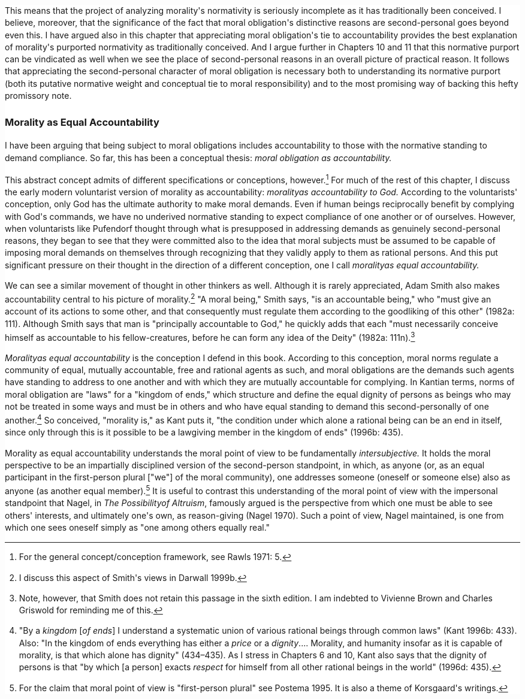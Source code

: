This means that the project of analyzing morality's normativity is seriously incomplete as it has traditionally been conceived. I believe, moreover, that the significance of the fact that moral obligation's distinctive reasons are second-personal goes beyond even this. I have argued also in this chapter that appreciating moral obligation's tie to accountability provides the best explanation of morality's purported normativity as traditionally conceived. And I argue further in Chapters 10 and 11 that this normative purport can be vindicated as well when we see the place of second-personal reasons in an overall picture of practical reason. It follows that appreciating the second-personal character of moral obligation is necessary both to understanding its normative purport (both its putative normative weight and conceptual tie to moral responsibility) and to the most promising way of backing this hefty promissory note.

### **Morality as Equal Accountability**

I have been arguing that being subject to moral obligations includes accountability to those with the normative standing to demand compliance. So far, this has been a conceptual thesis: *moral obligation as accountability.*

This abstract concept admits of different specifications or conceptions, however.[^18] For much of the rest of this chapter, I discuss the early modern voluntarist version of morality as accountability: *moralityas accountability to God.* According to the voluntarists' conception, only God has the ultimate authority to make moral demands. Even if human beings reciprocally benefit by complying with God's commands, we have no underived normative standing to expect compliance of one another or of ourselves. However, when voluntarists like Pufendorf thought through what is presupposed in addressing demands as genuinely second-personal reasons, they began to see that they were committed also to the idea that moral subjects must be assumed to be capable of imposing moral demands on themselves through recognizing that they validly apply to them as rational persons. And this put significant pressure on their thought in the direction of a different conception, one I call *moralityas equal accountability.*

We can see a similar movement of thought in other thinkers as well. Although it is rarely appreciated, Adam Smith also makes accountability central to his picture of morality.[^19] "A moral being," Smith says, "is an accountable being," who "must give an account of its actions to some other, and that consequently must regulate them according to the goodliking of this other" (1982a: 111). Although Smith says that man is "principally accountable to God," he quickly adds that each "must necessarily conceive himself as accountable to his fellow-creatures, before he can form any idea of the Deity" (1982a: 111n).[^20]

*Moralityas equal accountability* is the conception I defend in this book. According to this conception, moral norms regulate a community of equal, mutually accountable, free and rational agents as such, and moral obligations are the demands such agents have standing to address to one another and with which they are mutually accountable for complying. In Kantian terms, norms of moral obligation are "laws" for a "kingdom of ends," which structure and define the equal dignity of persons as beings who may not be treated in some ways and must be in others and who have equal standing to demand this second-personally of one another.[^21] So conceived, "morality is," as Kant puts it, "the condition under which alone a rational being can be an end in itself, since only through this is it possible to be a lawgiving member in the kingdom of ends" (1996b: 435).

Morality as equal accountability understands the moral point of view to be fundamentally *intersubjective.* It holds the moral perspective to be an impartially disciplined version of the second-person standpoint, in which, as anyone (or, as an equal participant in the first-person plural ["we"] of the moral community), one addresses someone (oneself or someone else) also as anyone (as another equal member).[^22] It is useful to contrast this understanding of the moral point of view with the impersonal standpoint that Nagel, in *The Possibilityof Altruism*, famously argued is the perspective from which one must be able to see others' interests, and ultimately one's own, as reason-giving (Nagel 1970). Such a point of view, Nagel maintained, is one from which one sees oneself simply as "one among others equally real."


[^1]: Except, again, when these are themselves grounded in the second-personal idea that all persons have an equal claim. On this point, see note 32 of Chapter 4 and "Contractualism and Rule-Consequentialism" in Chapter 12. I am indebted here, again, to Allan Gibbard and Jim Staihar.
[^2]: In Mill 1998: ch. 5. Another landmark is Rawls's argument in "Two Concepts of Rules" (1955) that practices are frequently constituted by rules that forbid participants to appeal to any external goals the practice might be thought to achieve. For an excellent discussion of this point, see Johnson 1985. Also relevant is Hart's famous distinction between the "internal" and "external" perspective within a regime of law or other set of norms (1961: 55–57).
[^3]: The original meaning of 'impute' is relevant here: "To bring (a fault or the like) into the reckoning against; to lay to the charge of; to attribute or assign as due or owing to" (*Oxford English Dictionary,* online edition). See also Pufendorf on "imputativity" below. As T. M. Scanlon has pointed out to me, however, there may be cases where we take ourselves to have the authority to blame someone and make demands of them even when we don't think they act wrongly, as, for example, when someone does the right thing, but for utterly unconscionable reasons, say, out of a virulent racism.
[^4]: Especially in Williams 1985. For a discussion, see Darwall 1987. See also Williams 1995 and Baier 1993. Nietzsche's diagnosis of morality "in the pejorative sense" is primarily given in Nietzsche 1994. For useful discussion, see Leiter 1995 and 1997.<br>It is worth noting that, although Williams is a critic of what we might call the "internal" aspects of second-personal accountability of the "morality system," he does embrace the idea of human rights and the "external" forms necessary to enforce them. But this means, I believe, that participants in moral practices of enforcement, including all citizens when they participate in public discourse, are unable to accept reasons of the right kind for the second-personal demands through which they seek to enforce their rights. Their justification must consist in something like the desirability of using power, not any authority to use it. In my view, Hume's ideas about justice lead to the same result (see Chapter 8). Both run afoul of Strawson's Point. I am indebted here to discussion with Simon Blackburn.
[^5]: Williams encourages the association with slavery himself by referring to morality as the "peculiar institution" in the title of chapter 10 ("Morality, the Peculiar Institution") of Williams 1985.
[^6]: The former is a version of what I have called "existence internalism" (Darwall 1983: 54–55).
[^7]: Again, this is implied or presupposed in holding people accountable. It is not implied by the fact that we hold them accountable. We shall consider this point further presently.
[^8]: Rawls calls these "object-dependent" desires in Rawls 2000: 45–48, 148–152.
[^9]: See the discussion of this point in Chapter 2.
[^10]: A particularly good example is Scheffler 1982.
[^11]: This formulation actually comes from someone who tries to defend consequentialism in the face of the "demandingness" objection (Mulgan 2001).
[^12]: Compare Nietzsche's claim that, whereas in the aristocratic ethos, 'good' is the primary notion and 'bad' is defined as not 'good', in morality (in the pejorative sense), 'evil' is the primary notion and 'good' is its contradictory (in our terms: 'wrong' and 'right' [not wrong]) (Nietzsche 1994).
[^13]: Note that I say purport to provide conclusive reason. Richard Nixon evidently relied on this implication, according to H. R. Haldeman's testimony, when he said in response to the question of whether hush money could be raised to pay off the Watergate burglars: "There is no problem in raising a million dollars, we can do that. But it would be wrong." (The last "five crucial words" were not confirmed by John Dean's testimony.) ("Seven Charged, a Report and a Briefcase," *Time* 103 (March 11, 1974): 10–14.)
[^14]: It is no coincidence that Williams is an original source of the "too demandingness" objection to consequentialism (Smart and Williams 1973).
[^15]: The issue is addressed mainly in Chapter 7.
[^16]: I am indebted to Christine Korsgaard for this way of putting it.
[^17]: On the latter, see Buss 1996a and Sherman unpublished.
[^18]: For the general concept/conception framework, see Rawls 1971: 5.
[^19]: I discuss this aspect of Smith's views in Darwall 1999b.
[^20]: Note, however, that Smith does not retain this passage in the sixth edition. I am indebted to Vivienne Brown and Charles Griswold for reminding me of this.
[^21]: "By a *kingdom* [*of ends*] I understand a systematic union of various rational beings through common laws" (Kant 1996b: 433). Also: "In the kingdom of ends everything has either a *price* or a *dignity*.... Morality, and humanity insofar as it is capable of morality, is that which alone has dignity" (434–435). As I stress in Chapters 6 and 10, Kant also says that the dignity of persons is that "by which [a person] exacts *respect* for himself from all other rational beings in the world" (1996d: 435).
[^22]: For the claim that moral point of view is "first-person plural" see Postema 1995. It is also a theme of Korsgaard's writings.
[^23]: This is also a theme of Christine Korsgaard's, in Korsgaard 1996d: esp. 275–276, 301. However, Korsgaard there seems to think that all reasons involve the making of claims (whereas I restrict this to second-personal reasons): "To say that you have a reason is to say something *relational,* something which implies the existence of another, at least another self. It announces that you have a claim on that other, or acknowledges her claim on you" (Korsgaard 1996d: 301). In my view, this conflates the general category of normative reasons with the distinctively second-personal reasons that figure in justifying ourselves to one another.
[^24]: I believe this is also the right way of understanding Adam Smith's sentimentalist metaethics of moral judgment, especially of judgments of justice. On this point, see Darwall 1999b.
[^25]: On this, see Christine Korsgaard's important work (1996a).
[^26]: For a related line of criticism, see Johnson 1985.
[^27]: Of course, as I have noted before, most recently in note 1 above, an act-or ruleconsequentialist theory of right might avoid this problem if it could be adequately grounded in an equal claim to happiness, welfare, or something similar.
[^28]: In what follows, I draw on Darwall 2003a.
[^29]: Here I follow Schneewind 1998 in thinking that the "Grotian problematic," that is, distinguishing between, and trying to appropriately relate, the idea of an individual's good and some other regulating idea (justice, right, or the morally obligatory) provides the distinctive backdrop for a "modern" concept of morality. I discuss this point in Darwall 1995a: ch. 1 and 1999a. Also relevant is Sidgwick's perceptive remark that "the most fundamental difference" between modern and ancient ethical thought is that, whereas the ancients believed that there is only one "regulative and governing faculty" to be "recognized under the name of Reason," "in the modern view, when it has worked itself clear, there are found to be two—Universal Reason and Egoistic Reason, or Conscience and Self-love" (Sidgwick 1964: 197–198). For a discussion of this claim, see Frankena 1992.
[^30]: Like Pufendorf, Locke also thought that " 'Person' is a Forensick Term appropriating Actions and their Merit; and so belongs only to intelligent Agents capable of a Law" (Locke 1975: 346). However, his moral psychology differed from Pufendorf 's in important ways. For a discussion of relevant differences in this context, see Darwall 2003a.
[^31]: Francisco Suarez (1548–1617) was an important late scholastic thinker in the tradition of moral and political thought that derived from Thomas Aquinas. For a useful introduction and selections, see Schneewind 1990.
[^32]: There is, of course, a deep tension between the idea that it is part of the nature of being created that one is subject to the authority of a creator and the idea that, as Suarez also thinks, accountability is essentially a second-personal relation for reasons that, if they are not clear by now, should become so by the end of our discussion of Pufendorf.
[^33]: Samuel Freiherr von Pufendorf (1632–1694) was, along with Grotius, one of the two most important sources of the early modern theory of natural law. For a very useful introduction and selections, see Schneewind 1990. See also the important discussion of Pufendorf in Schneewind 1998.
[^34]: That law can only bind free rational wills is a major theme of Pufendorf 1934: 52–65.
[^35]: Leibniz made similar arguments against Pufendorf in his *Opinion on the Principles of Pufendorf* (1989: 70–75).
[^36]: I take this to be a problem for versions of the Divine Command Theory that attempt to ground God's authority to command in his goodness. That God is infinitely good could explain why we should be guided by his will as perfect advice. But it could not explain our being accountable or responsible to God and, hence, God's having the authority to command us in this sense. For an example of such a version of theological voluntarism, see Adams 1999: 249–276.
[^37]: I don't mean to imply of course that Suarez's position is at all plausible.
[^38]: In effect, they committed themselves to constraints of intelligible second-personal address that pushed their views in the direction of Grotius's doctrine that the law of nature expresses a "moral necessity, of any act from its agreement or disagreement with a rational nature" (Grotius 1925: I.x.i). A remark of Karl Graf Ballestrem's led me to see this.
[^39]: There are subtleties here concerning a tension between Pufendorf 's theory of the will as always having to aim at some good and his claim that "whatever we do from obligation," we do from "an intrinsic impulse of the mind" (1934: 8), which I cannot enter into here. I discuss them in Darwall 2003a.
[^40]: This corresponds to Hart's famous distinction between being obligated and being obliged, which he makes in the course of criticizing the legal positivism of John Austin (Hart 1961: 6–8).
[^41]: Ibid. Cf. the discussion of the difference between coercion and second-personal address in Chapter 3.
[^42]: Compare the remark of Hanoch Yerushalmi, quoted by Laura Blumenfeld: "Acknowledgment is... accepting responsibility. It's when you 'own your own guilt' " (2002: 292).
[^43]: Cf. my discussion of Mill's distinction between internal and external sanctions from chapter 3 of *Utilitarianism* in Chapter 7 below.
[^44]: It is important, again, that as Postema (1995) and Korsgaard (1996e) have stressed, this involves seeing the moral point of view as a first-person plural (and I here add, second-personal) standpoint, as one from which we address demands to each of us.
[^45]: This will turn Anscombe's famous claims in "Modern Moral Philosophy" (1958) on their head. Although I agree with Anscombe that morality is inconceivable without the idea of addressable demands, I maintain that her claim that they require divinely addressed demands ultimately overturns itself in the way I have indicated. I am indebted here to Kate Abramson.
[^46]: If we don't interpret Hobbes this way, we get an even stranger result, namely, that if I would not prefer him to forbear peeling me a grape (if, say, I were indifferent to that prospect), then I should not forbear to peel him a grape.
[^47]: Scanlon makes a similar point (1998: 170), noting that this is Kant's objection also in *Groundwork* (1996b: 430n).
[^48]: For a fascinating study of Hobbes's moral philosophy that makes his version of the Golden Rule, what she calls Hobbes's "reciprocity theorem" central (understood in terms of what we would or would not blame or "fault" others for), and treats the desire to justify ourselves to one another as a central aspect of Hobbes's moral psychology, see Lloyd forthcoming.
[^49]: A key difference with the Golden Rule (one Kant himself notes [1996b: 430n]) is that what one must be able to will is universal following of a maxim, not just a particular action.